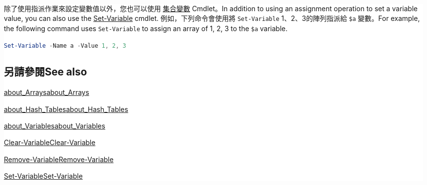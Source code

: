 <span data-ttu-id="02381-299">除了使用指派作業來設定變數值以外，您也可以使用 [集合變數](xref:Microsoft.PowerShell.Utility.Set-Variable) Cmdlet。</span><span class="sxs-lookup"><span data-stu-id="02381-299">In addition to using an assignment operation to set a variable value, you can also use the [Set-Variable](xref:Microsoft.PowerShell.Utility.Set-Variable) cmdlet.</span></span> <span data-ttu-id="02381-300">例如，下列命令會使用將 `Set-Variable` 1、2、3的陣列指派給 `$a` 變數。</span><span class="sxs-lookup"><span data-stu-id="02381-300">For example, the following command uses `Set-Variable` to assign an array of 1, 2, 3 to the `$a` variable.</span></span>

```powershell
Set-Variable -Name a -Value 1, 2, 3
```

## <a name="see-also"></a><span data-ttu-id="02381-301">另請參閱</span><span class="sxs-lookup"><span data-stu-id="02381-301">See also</span></span>

[<span data-ttu-id="02381-302">about_Arrays</span><span class="sxs-lookup"><span data-stu-id="02381-302">about_Arrays</span></span>](about_Arrays.md)

[<span data-ttu-id="02381-303">about_Hash_Tables</span><span class="sxs-lookup"><span data-stu-id="02381-303">about_Hash_Tables</span></span>](about_Hash_Tables.md)

[<span data-ttu-id="02381-304">about_Variables</span><span class="sxs-lookup"><span data-stu-id="02381-304">about_Variables</span></span>](about_Variables.md)

[<span data-ttu-id="02381-305">Clear-Variable</span><span class="sxs-lookup"><span data-stu-id="02381-305">Clear-Variable</span></span>](xref:Microsoft.PowerShell.Utility.Clear-Variable)

[<span data-ttu-id="02381-306">Remove-Variable</span><span class="sxs-lookup"><span data-stu-id="02381-306">Remove-Variable</span></span>](xref:Microsoft.PowerShell.Utility.Remove-Variable)

[<span data-ttu-id="02381-307">Set-Variable</span><span class="sxs-lookup"><span data-stu-id="02381-307">Set-Variable</span></span>](xref:Microsoft.PowerShell.Utility.Set-Variable)
